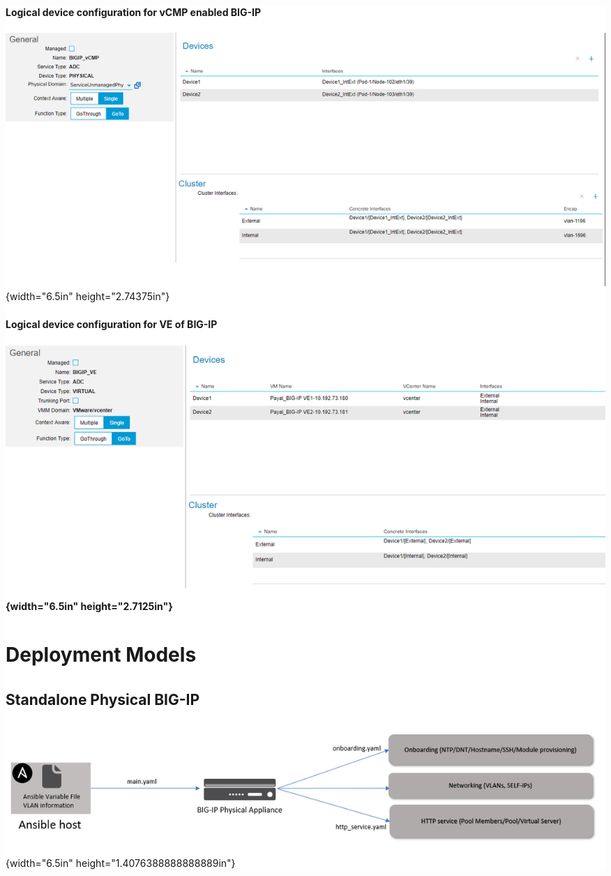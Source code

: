 #### Logical device configuration for vCMP enabled BIG-IP

![](media/image4.png){width="6.5in" height="2.74375in"}

#### Logical device configuration for VE of BIG-IP

#### ![](media/image5.png){width="6.5in" height="2.7125in"}

Deployment Models
=================

Standalone Physical BIG-IP
--------------------------

![](media/image6.png){width="6.5in" height="1.4076388888888889in"}
